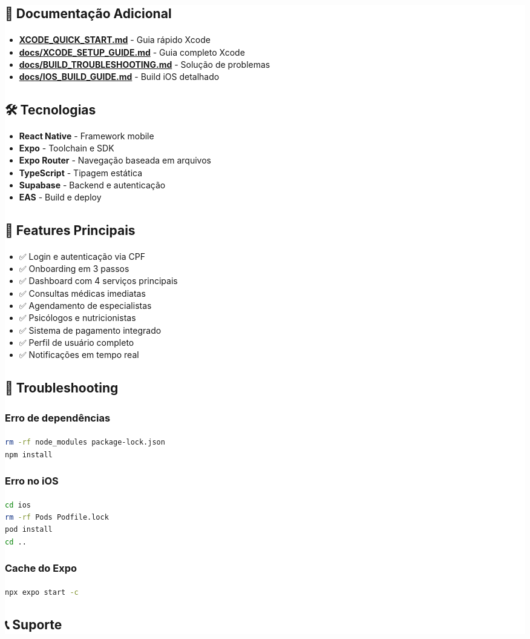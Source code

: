 ## 📖 Documentação Adicional

- **[XCODE_QUICK_START.md](./XCODE_QUICK_START.md)** - Guia rápido Xcode
- **[docs/XCODE_SETUP_GUIDE.md](./docs/XCODE_SETUP_GUIDE.md)** - Guia completo Xcode
- **[docs/BUILD_TROUBLESHOOTING.md](./docs/BUILD_TROUBLESHOOTING.md)** - Solução de problemas
- **[docs/IOS_BUILD_GUIDE.md](./docs/IOS_BUILD_GUIDE.md)** - Build iOS detalhado

## 🛠️ Tecnologias

- **React Native** - Framework mobile
- **Expo** - Toolchain e SDK
- **Expo Router** - Navegação baseada em arquivos
- **TypeScript** - Tipagem estática
- **Supabase** - Backend e autenticação
- **EAS** - Build e deploy

## 📱 Features Principais

- ✅ Login e autenticação via CPF
- ✅ Onboarding em 3 passos
- ✅ Dashboard com 4 serviços principais
- ✅ Consultas médicas imediatas
- ✅ Agendamento de especialistas
- ✅ Psicólogos e nutricionistas
- ✅ Sistema de pagamento integrado
- ✅ Perfil de usuário completo
- ✅ Notificações em tempo real

## 🐛 Troubleshooting

### Erro de dependências
```bash
rm -rf node_modules package-lock.json
npm install
```

### Erro no iOS
```bash
cd ios
rm -rf Pods Podfile.lock
pod install
cd ..
```

### Cache do Expo
```bash
npx expo start -c
```

## 📞 Suporte

